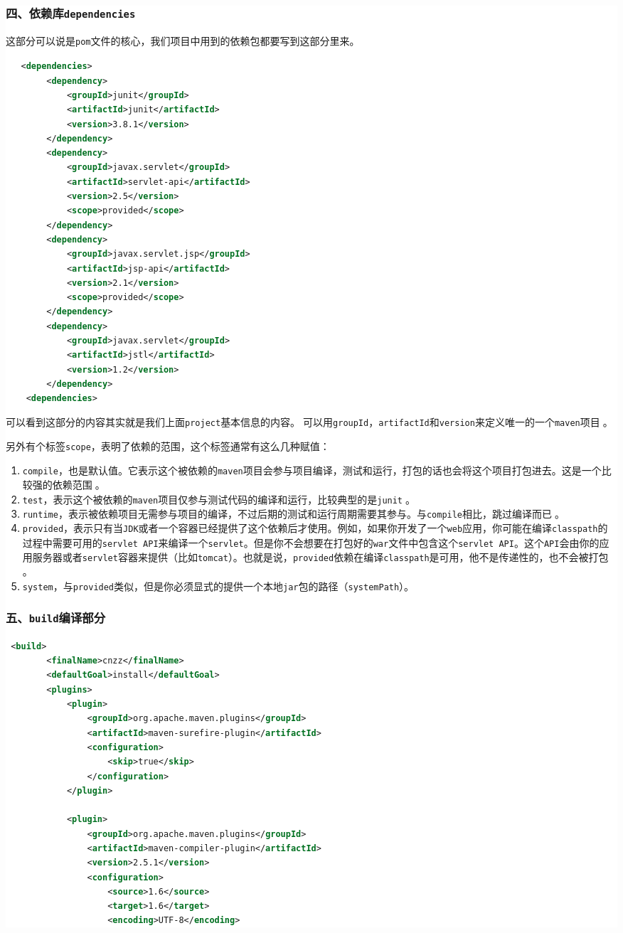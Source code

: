 ### 四、依赖库`dependencies`

这部分可以说是`pom`文件的核心，我们项目中用到的依赖包都要写到这部分里来。

```xml
   <dependencies>
        <dependency>
            <groupId>junit</groupId>
            <artifactId>junit</artifactId>
            <version>3.8.1</version>
        </dependency>
        <dependency>
            <groupId>javax.servlet</groupId>
            <artifactId>servlet-api</artifactId>
            <version>2.5</version>
            <scope>provided</scope>
        </dependency>
        <dependency>
            <groupId>javax.servlet.jsp</groupId>
            <artifactId>jsp-api</artifactId>
            <version>2.1</version>
            <scope>provided</scope>
        </dependency>
        <dependency>
            <groupId>javax.servlet</groupId>
            <artifactId>jstl</artifactId>
            <version>1.2</version>
        </dependency>
    <dependencies>
```

可以看到这部分的内容其实就是我们上面`project`基本信息的内容。 可以用`groupId`，`artifactId`和`version`来定义唯一的一个`maven`项目 。

另外有个标签`scope`，表明了依赖的范围，这个标签通常有这么几种赋值：

1.  `compile`，也是默认值。它表示这个被依赖的`maven`项目会参与项目编译，测试和运行，打包的话也会将这个项目打包进去。这是一个比较强的依赖范围 。
2.  `test`，表示这个被依赖的`maven`项目仅参与测试代码的编译和运行，比较典型的是`junit` 。
3.  `runtime`，表示被依赖项目无需参与项目的编译，不过后期的测试和运行周期需要其参与。与`compile`相比，跳过编译而已 。
4. `provided`，表示只有当`JDK`或者一个容器已经提供了这个依赖后才使用。例如，如果你开发了一个`web`应用，你可能在编译`classpath`的过程中需要可用的`servlet API`来编译一个`servlet`。但是你不会想要在打包好的`war`文件中包含这个`servlet API`。这个`API`会由你的应用服务器或者`servlet`容器来提供（比如`tomcat`）。也就是说，`provided`依赖在编译`classpath`是可用，他不是传递性的，也不会被打包 。
5. `system`，与`provided`类似，但是你必须显式的提供一个本地`jar`包的路径（`systemPath`）。

### 五、`build`编译部分

```xml
 <build>
        <finalName>cnzz</finalName>
        <defaultGoal>install</defaultGoal>
        <plugins>
            <plugin>
                <groupId>org.apache.maven.plugins</groupId>
                <artifactId>maven-surefire-plugin</artifactId>
                <configuration>
                    <skip>true</skip>
                </configuration>
            </plugin>

            <plugin>
                <groupId>org.apache.maven.plugins</groupId>
                <artifactId>maven-compiler-plugin</artifactId>
                <version>2.5.1</version>
                <configuration>
                    <source>1.6</source>
                    <target>1.6</target>
                    <encoding>UTF-8</encoding>
```